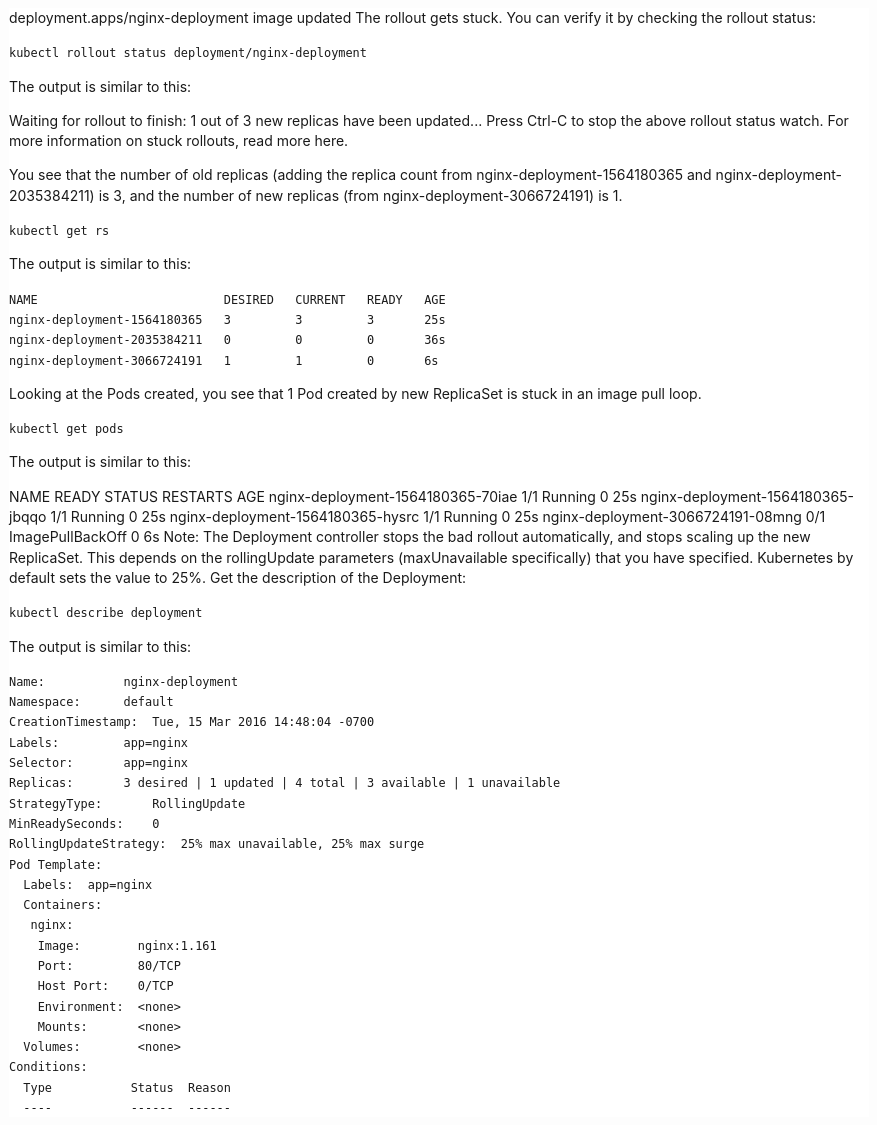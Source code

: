 deployment.apps/nginx-deployment image updated
The rollout gets stuck. You can verify it by checking the rollout status:
```
kubectl rollout status deployment/nginx-deployment
```
The output is similar to this:

Waiting for rollout to finish: 1 out of 3 new replicas have been updated...
Press Ctrl-C to stop the above rollout status watch. For more information on stuck rollouts, read more here.

You see that the number of old replicas (adding the replica count from nginx-deployment-1564180365 and nginx-deployment-2035384211) is 3, and the number of new replicas (from nginx-deployment-3066724191) is 1.
```
kubectl get rs
```
The output is similar to this:
```
NAME                          DESIRED   CURRENT   READY   AGE
nginx-deployment-1564180365   3         3         3       25s
nginx-deployment-2035384211   0         0         0       36s
nginx-deployment-3066724191   1         1         0       6s
```
Looking at the Pods created, you see that 1 Pod created by new ReplicaSet is stuck in an image pull loop.
```
kubectl get pods
```
The output is similar to this:

NAME                                READY     STATUS             RESTARTS   AGE
nginx-deployment-1564180365-70iae   1/1       Running            0          25s
nginx-deployment-1564180365-jbqqo   1/1       Running            0          25s
nginx-deployment-1564180365-hysrc   1/1       Running            0          25s
nginx-deployment-3066724191-08mng   0/1       ImagePullBackOff   0          6s
Note: The Deployment controller stops the bad rollout automatically, and stops scaling up the new ReplicaSet. This depends on the rollingUpdate parameters (maxUnavailable specifically) that you have specified. Kubernetes by default sets the value to 25%.
Get the description of the Deployment:
```
kubectl describe deployment
```
The output is similar to this:
```
Name:           nginx-deployment
Namespace:      default
CreationTimestamp:  Tue, 15 Mar 2016 14:48:04 -0700
Labels:         app=nginx
Selector:       app=nginx
Replicas:       3 desired | 1 updated | 4 total | 3 available | 1 unavailable
StrategyType:       RollingUpdate
MinReadySeconds:    0
RollingUpdateStrategy:  25% max unavailable, 25% max surge
Pod Template:
  Labels:  app=nginx
  Containers:
   nginx:
    Image:        nginx:1.161
    Port:         80/TCP
    Host Port:    0/TCP
    Environment:  <none>
    Mounts:       <none>
  Volumes:        <none>
Conditions:
  Type           Status  Reason
  ----           ------  ------
```